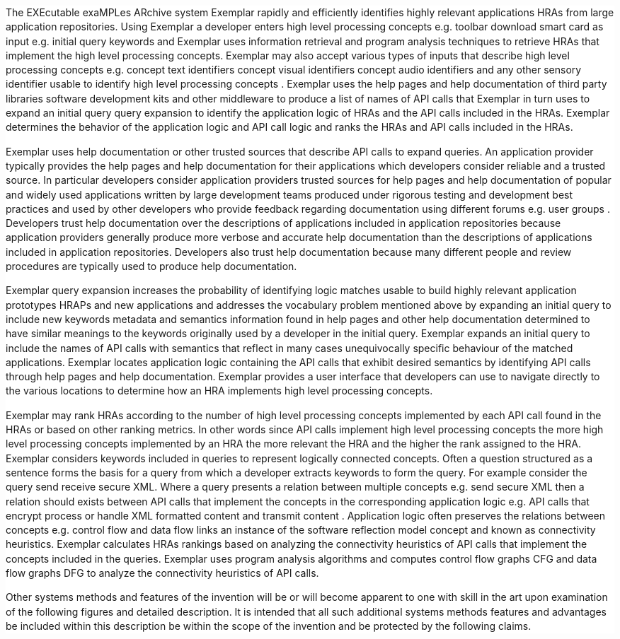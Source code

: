The EXEcutable exaMPLes ARchive system Exemplar rapidly and efficiently identifies highly relevant applications HRAs from large application repositories. Using Exemplar a developer enters high level processing concepts e.g. toolbar download smart card as input e.g. initial query keywords and Exemplar uses information retrieval and program analysis techniques to retrieve HRAs that implement the high level processing concepts. Exemplar may also accept various types of inputs that describe high level processing concepts e.g. concept text identifiers concept visual identifiers concept audio identifiers and any other sensory identifier usable to identify high level processing concepts . Exemplar uses the help pages and help documentation of third party libraries software development kits and other middleware to produce a list of names of API calls that Exemplar in turn uses to expand an initial query query expansion to identify the application logic of HRAs and the API calls included in the HRAs. Exemplar determines the behavior of the application logic and API call logic and ranks the HRAs and API calls included in the HRAs.

Exemplar uses help documentation or other trusted sources that describe API calls to expand queries. An application provider typically provides the help pages and help documentation for their applications which developers consider reliable and a trusted source. In particular developers consider application providers trusted sources for help pages and help documentation of popular and widely used applications written by large development teams produced under rigorous testing and development best practices and used by other developers who provide feedback regarding documentation using different forums e.g. user groups . Developers trust help documentation over the descriptions of applications included in application repositories because application providers generally produce more verbose and accurate help documentation than the descriptions of applications included in application repositories. Developers also trust help documentation because many different people and review procedures are typically used to produce help documentation.

Exemplar query expansion increases the probability of identifying logic matches usable to build highly relevant application prototypes HRAPs and new applications and addresses the vocabulary problem mentioned above by expanding an initial query to include new keywords metadata and semantics information found in help pages and other help documentation determined to have similar meanings to the keywords originally used by a developer in the initial query. Exemplar expands an initial query to include the names of API calls with semantics that reflect in many cases unequivocally specific behaviour of the matched applications. Exemplar locates application logic containing the API calls that exhibit desired semantics by identifying API calls through help pages and help documentation. Exemplar provides a user interface that developers can use to navigate directly to the various locations to determine how an HRA implements high level processing concepts.

Exemplar may rank HRAs according to the number of high level processing concepts implemented by each API call found in the HRAs or based on other ranking metrics. In other words since API calls implement high level processing concepts the more high level processing concepts implemented by an HRA the more relevant the HRA and the higher the rank assigned to the HRA. Exemplar considers keywords included in queries to represent logically connected concepts. Often a question structured as a sentence forms the basis for a query from which a developer extracts keywords to form the query. For example consider the query send receive secure XML. Where a query presents a relation between multiple concepts e.g. send secure XML then a relation should exists between API calls that implement the concepts in the corresponding application logic e.g. API calls that encrypt process or handle XML formatted content and transmit content . Application logic often preserves the relations between concepts e.g. control flow and data flow links an instance of the software reflection model concept and known as connectivity heuristics. Exemplar calculates HRAs rankings based on analyzing the connectivity heuristics of API calls that implement the concepts included in the queries. Exemplar uses program analysis algorithms and computes control flow graphs CFG and data flow graphs DFG to analyze the connectivity heuristics of API calls.

Other systems methods and features of the invention will be or will become apparent to one with skill in the art upon examination of the following figures and detailed description. It is intended that all such additional systems methods features and advantages be included within this description be within the scope of the invention and be protected by the following claims.
